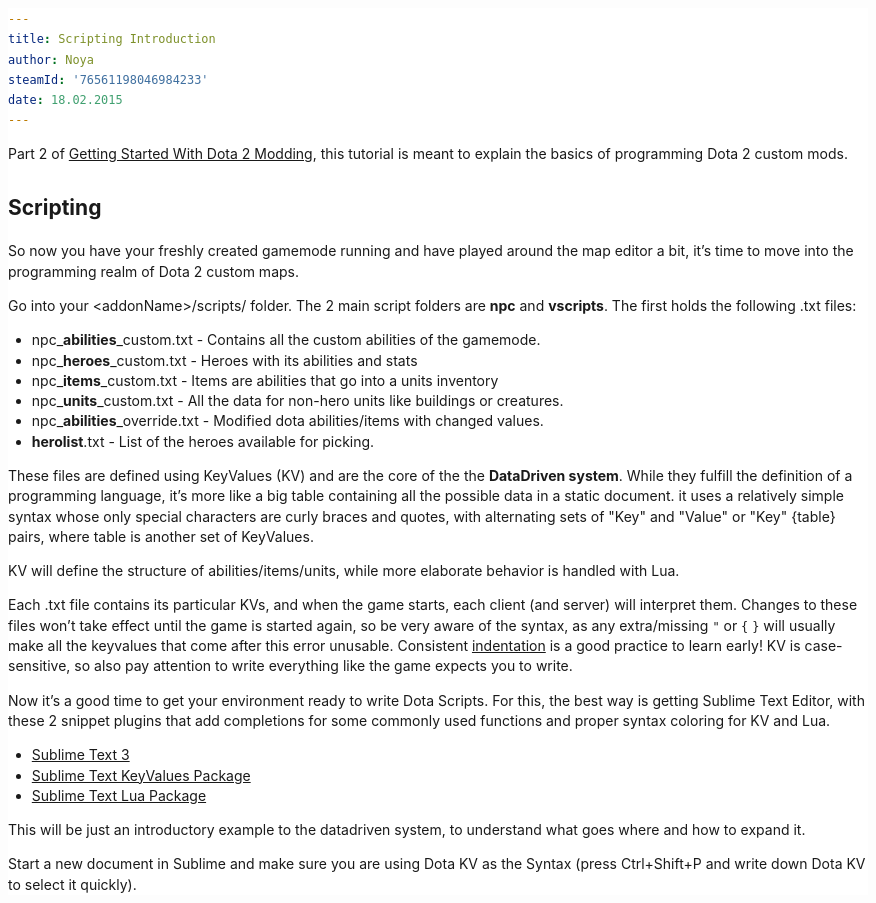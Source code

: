 ```yaml
---
title: Scripting Introduction
author: Noya
steamId: '76561198046984233'
date: 18.02.2015
---
```


Part 2 of [Getting Started With Dota 2 Modding](/articles/getting-started-with-dota-2-modding), this tutorial is meant to explain the basics of programming Dota 2 custom mods.

## Scripting

So now you have your freshly created gamemode running and have played around the map editor a bit, it’s time to move into the programming realm of Dota 2 custom maps.

Go into your &lt;addonName&gt;/scripts/ folder. The 2 main script folders are **npc** and **vscripts**. The first holds the following .txt files:

* npc_**abilities**_custom.txt - Contains all the custom abilities of the gamemode.
* npc_**heroes**_custom.txt - Heroes with its abilities and stats
* npc_**items**_custom.txt - Items are abilities that go into a units inventory
* npc_**units**_custom.txt - All the data for non-hero units like buildings or creatures.
* npc_**abilities**_override.txt - Modified dota abilities/items with changed values.
* **herolist**.txt - List of the heroes available for picking.

These files are defined using KeyValues (KV) and are the core of the the **DataDriven system**. While they fulfill the definition of a programming language, it’s more like a big table containing all the possible data in a static document. it uses a relatively simple syntax whose only special characters are curly braces and quotes, with alternating sets of "Key" and "Value" or "Key" {table} pairs, where table is another set of KeyValues.

KV will define the structure of abilities/items/units, while more elaborate behavior is handled with Lua.

Each .txt file contains its particular KVs, and when the game starts, each client (and server) will interpret them. Changes to these files won’t take effect until the game is started again, so be very aware of the syntax, as any extra/missing `"` or `{` `}` will usually make all the keyvalues that come after this error unusable. Consistent [indentation](https://en.wikipedia.org/wiki/Indent_style) is a good practice to learn early! KV is case-sensitive, so also pay attention to write everything like the game expects you to write.

Now it’s a good time to get your environment ready to write Dota Scripts. For this, the best way is getting Sublime Text Editor, with these 2 snippet plugins that add completions for some commonly used functions and proper syntax coloring for KV and Lua.

* [Sublime Text 3](https://www.sublimetext.com/)
* [Sublime Text KeyValues Package](https://github.com/bhargavrpatel/dota_kv#installation)
* [Sublime Text Lua Package](https://github.com/bhargavrpatel/Dota-2-Sublime-Packages#installation)

This will be just an introductory example to the datadriven system, to understand what goes where and how to expand it.

Start a new document in Sublime and make sure you are using Dota KV as the Syntax (press Ctrl+Shift+P and write down Dota KV to select it quickly).

